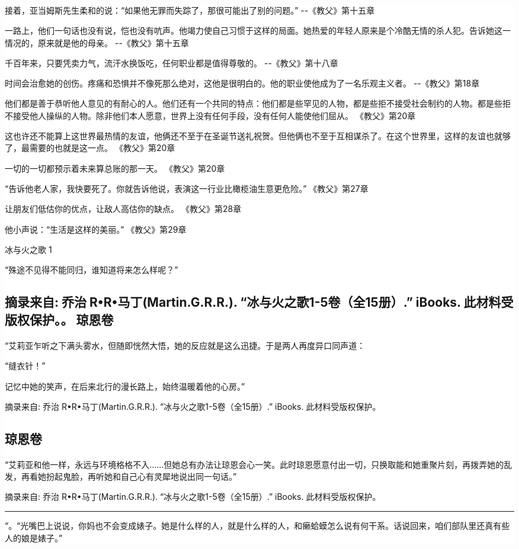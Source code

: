 接着，亚当姆斯先生柔和的说：“如果他无罪而失踪了，那很可能出了别的问题。”
--《教父》第十五章

一路上，他们一句话也没有说，恺也没有吭声。他竭力使自己习惯于这样的局面。她热爱的年轻人原来是个冷酷无情的杀人犯。告诉她这一情况的，原来就是他的母亲。
--《教父》第十五章

千百年来，只要凭卖力气，流汗水换饭吃，任何职业都是值得尊敬的。
--《教父》第十八章

时间会治愈她的创伤。疼痛和恐惧并不像死那么绝对，这他是很明白的。他的职业使他成为了一名乐观主义者。
--《教父》第18章

他们都是善于恭听他人意见的有耐心的人。他们还有一个共同的特点：他们都是些罕见的人物，都是些拒不接受社会制约的人物。都是些拒不接受他人操纵的人物。除非他们本人愿意，世界上没有任何手段，没有任何人能使他们屈从。
《教父》第20章

这也许还不能算上这世界最热情的友谊，他俩还不至于在圣诞节送礼祝贺。但他俩也不至于互相谋杀了。在这个世界里，这样的友谊也就够了，最需要的也就是这一点。
《教父》第20章

一切的一切都预示着未来算总账的那一天。
《教父》第20章

“告诉他老人家，我快要死了。你就告诉他说，表演这一行业比橄榄油生意更危险。”
《教父》第27章

让朋友们低估你的优点，让敌人高估你的缺点。
《教父》第28章

他小声说：“生活是这样的美丽。”
《教父》第29章

冰与火之歌 1


“殊途不见得不能同归，谁知道将来怎么样呢？”

摘录来自: 乔治 R•R•马丁(Martin.G.R.R.). “冰与火之歌1-5卷（全15册）.” iBooks. 
此材料受版权保护。。
琼恩卷
---

“艾莉亚乍听之下满头雾水，但随即恍然大悟，她的反应就是这么迅捷。于是两人再度异口同声道：

“缝衣针！”

记忆中她的笑声，在后来北行的漫长路上，始终温暖着他的心房。”

摘录来自: 乔治 R•R•马丁(Martin.G.R.R.). “冰与火之歌1-5卷（全15册）.” iBooks. 
此材料受版权保护。

琼恩卷
---

“艾莉亚和他一样，永远与环境格格不入……但她总有办法让琼恩会心一笑。此时琼恩愿意付出一切，只换取能和她重聚片刻，再拨弄她的乱发，再看她扮起鬼脸，再听她和自己心有灵犀地说出同一句话。”

摘录来自: 乔治 R•R•马丁(Martin.G.R.R.). “冰与火之歌1-5卷（全15册）.” iBooks. 
此材料受版权保护。

---
“。“光嘴巴上说说，你妈也不会变成婊子。她是什么样的人，就是什么样的人，和癞蛤蟆怎么说有何干系。话说回来，咱们部队里还真有些人的娘是婊子。”
